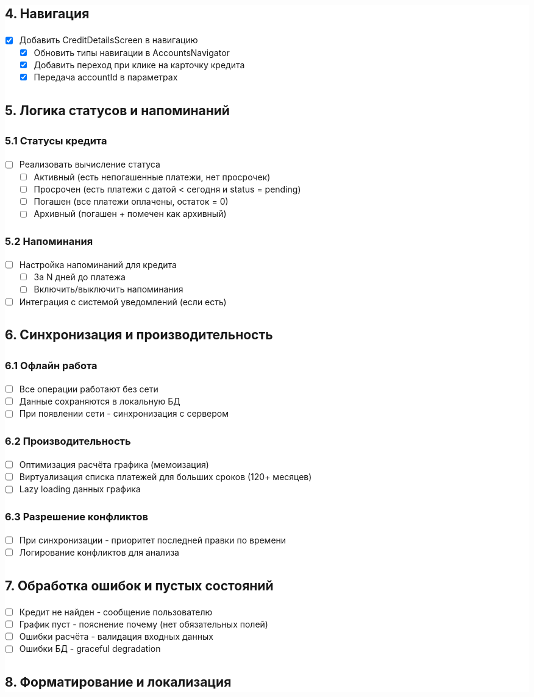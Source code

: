 ## 4. Навигация

- [x] Добавить CreditDetailsScreen в навигацию
  - [x] Обновить типы навигации в AccountsNavigator
  - [x] Добавить переход при клике на карточку кредита
  - [x] Передача accountId в параметрах

## 5. Логика статусов и напоминаний

### 5.1 Статусы кредита
- [ ] Реализовать вычисление статуса
  - [ ] Активный (есть непогашенные платежи, нет просрочек)
  - [ ] Просрочен (есть платежи с датой < сегодня и status = pending)
  - [ ] Погашен (все платежи оплачены, остаток = 0)
  - [ ] Архивный (погашен + помечен как архивный)

### 5.2 Напоминания
- [ ] Настройка напоминаний для кредита
  - [ ] За N дней до платежа
  - [ ] Включить/выключить напоминания
- [ ] Интеграция с системой уведомлений (если есть)

## 6. Синхронизация и производительность

### 6.1 Офлайн работа
- [ ] Все операции работают без сети
- [ ] Данные сохраняются в локальную БД
- [ ] При появлении сети - синхронизация с сервером

### 6.2 Производительность
- [ ] Оптимизация расчёта графика (мемоизация)
- [ ] Виртуализация списка платежей для больших сроков (120+ месяцев)
- [ ] Lazy loading данных графика

### 6.3 Разрешение конфликтов
- [ ] При синхронизации - приоритет последней правки по времени
- [ ] Логирование конфликтов для анализа

## 7. Обработка ошибок и пустых состояний

- [ ] Кредит не найден - сообщение пользователю
- [ ] График пуст - пояснение почему (нет обязательных полей)
- [ ] Ошибки расчёта - валидация входных данных
- [ ] Ошибки БД - graceful degradation

## 8. Форматирование и локализация

